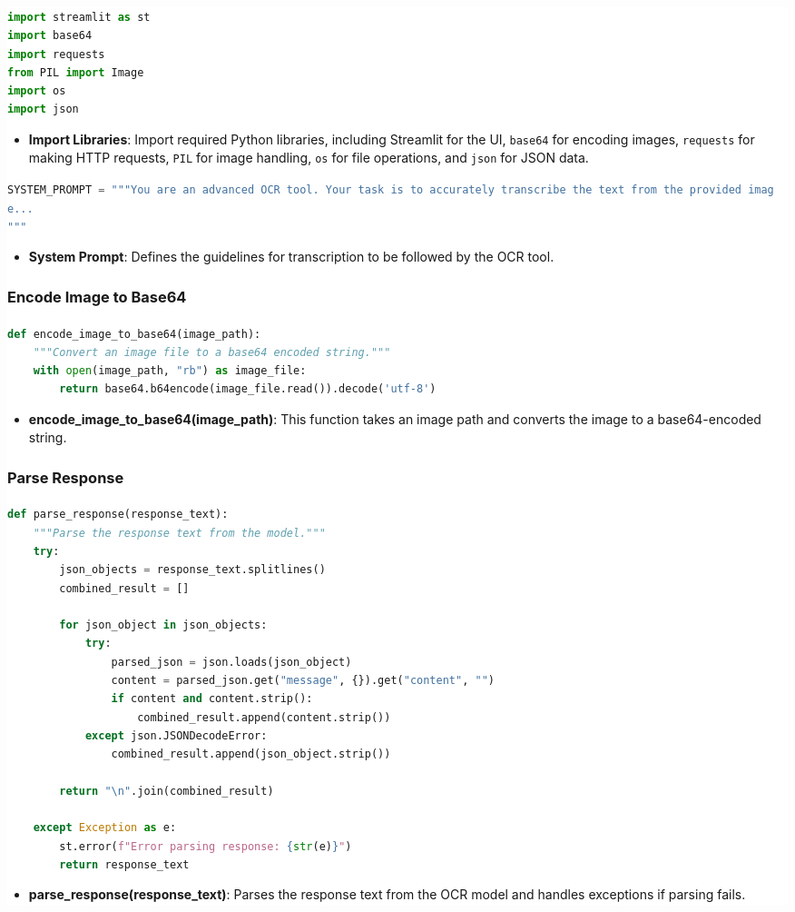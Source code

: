 ```python
import streamlit as st
import base64
import requests
from PIL import Image
import os
import json
```
- **Import Libraries**: Import required Python libraries, including Streamlit for the UI, `base64` for encoding images, `requests` for making HTTP requests, `PIL` for image handling, `os` for file operations, and `json` for JSON data.

```python
SYSTEM_PROMPT = """You are an advanced OCR tool. Your task is to accurately transcribe the text from the provided image...
"""
```
- **System Prompt**: Defines the guidelines for transcription to be followed by the OCR tool.

### Encode Image to Base64
```python
def encode_image_to_base64(image_path):
    """Convert an image file to a base64 encoded string."""
    with open(image_path, "rb") as image_file:
        return base64.b64encode(image_file.read()).decode('utf-8')
```
- **encode_image_to_base64(image_path)**: This function takes an image path and converts the image to a base64-encoded string.

### Parse Response
```python
def parse_response(response_text):
    """Parse the response text from the model."""
    try:
        json_objects = response_text.splitlines()
        combined_result = []

        for json_object in json_objects:
            try:
                parsed_json = json.loads(json_object)
                content = parsed_json.get("message", {}).get("content", "")
                if content and content.strip():
                    combined_result.append(content.strip())
            except json.JSONDecodeError:
                combined_result.append(json_object.strip())

        return "\n".join(combined_result)

    except Exception as e:
        st.error(f"Error parsing response: {str(e)}")
        return response_text
```
- **parse_response(response_text)**: Parses the response text from the OCR model and handles exceptions if parsing fails.

